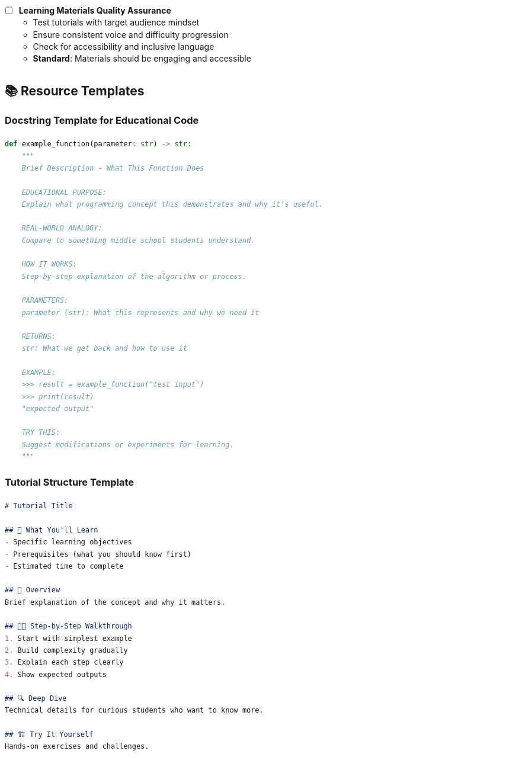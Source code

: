 - [ ] **Learning Materials Quality Assurance** 
  - Test tutorials with target audience mindset
  - Ensure consistent voice and difficulty progression
  - Check for accessibility and inclusive language
  - **Standard**: Materials should be engaging and accessible

## 📚 Resource Templates

### Docstring Template for Educational Code
```python
def example_function(parameter: str) -> str:
    """
    Brief Description - What This Function Does
    
    EDUCATIONAL PURPOSE:
    Explain what programming concept this demonstrates and why it's useful.
    
    REAL-WORLD ANALOGY:
    Compare to something middle school students understand.
    
    HOW IT WORKS:
    Step-by-step explanation of the algorithm or process.
    
    PARAMETERS:
    parameter (str): What this represents and why we need it
    
    RETURNS:
    str: What we get back and how to use it
    
    EXAMPLE:
    >>> result = example_function("test input")
    >>> print(result)
    "expected output"
    
    TRY THIS:
    Suggest modifications or experiments for learning.
    """
```

### Tutorial Structure Template
```markdown
# Tutorial Title

## 🎯 What You'll Learn
- Specific learning objectives
- Prerequisites (what you should know first)
- Estimated time to complete

## 🧭 Overview
Brief explanation of the concept and why it matters.

## 👨‍💻 Step-by-Step Walkthrough
1. Start with simplest example
2. Build complexity gradually
3. Explain each step clearly
4. Show expected outputs

## 🔍 Deep Dive
Technical details for curious students who want to know more.

## 🏗️ Try It Yourself
Hands-on exercises and challenges.

```